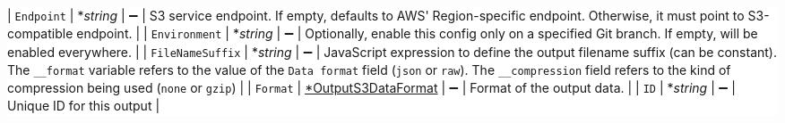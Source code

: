 | `Endpoint`                                                                                                                                                                                                                                                          | **string*                                                                                                                                                                                                                                                           | :heavy_minus_sign:                                                                                                                                                                                                                                                  | S3 service endpoint. If empty, defaults to AWS' Region-specific endpoint. Otherwise, it must point to S3-compatible endpoint.                                                                                                                                       |
| `Environment`                                                                                                                                                                                                                                                       | **string*                                                                                                                                                                                                                                                           | :heavy_minus_sign:                                                                                                                                                                                                                                                  | Optionally, enable this config only on a specified Git branch. If empty, will be enabled everywhere.                                                                                                                                                                |
| `FileNameSuffix`                                                                                                                                                                                                                                                    | **string*                                                                                                                                                                                                                                                           | :heavy_minus_sign:                                                                                                                                                                                                                                                  | JavaScript expression to define the output filename suffix (can be constant).  The `__format` variable refers to the value of the `Data format` field (`json` or `raw`).  The `__compression` field refers to the kind of compression being used (`none` or `gzip`) |
| `Format`                                                                                                                                                                                                                                                            | [*OutputS3DataFormat](../../models/shared/outputs3dataformat.md)                                                                                                                                                                                                    | :heavy_minus_sign:                                                                                                                                                                                                                                                  | Format of the output data.                                                                                                                                                                                                                                          |
| `ID`                                                                                                                                                                                                                                                                | **string*                                                                                                                                                                                                                                                           | :heavy_minus_sign:                                                                                                                                                                                                                                                  | Unique ID for this output                                                                                                                                                                                                                                           |